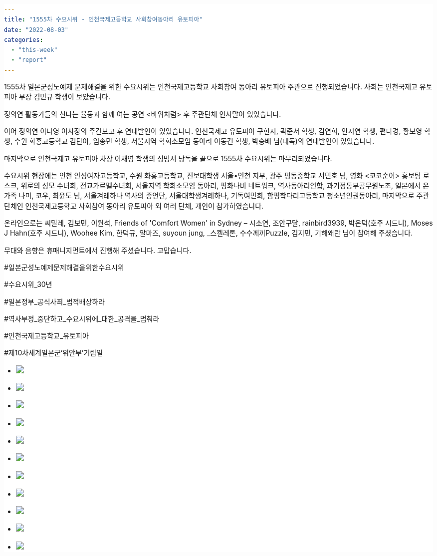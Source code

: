 ```yaml
---
title: "1555차 수요시위 - 인천국제고등학교 사회참여동아리 유토피아"
date: "2022-08-03"
categories: 
  - "this-week"
  - "report"
---
```


1555차 일본군성노예제 문제해결을 위한 수요시위는 인천국제고등학교 사회참여 동아리 유토피아 주관으로 진행되었습니다. 사회는 인천국제고 유토피아 부장 김민규 학생이 보았습니다.

정의연 활동가들의 신나는 율동과 함께 여는 공연 <바위처럼> 후 주관단체 인사말이 있었습니다.

이어 정의연 이나영 이사장의 주간보고 후 연대발언이 있었습니다. 인천국제고 유토피아 구현지, 곽준서 학생, 김연희, 안시연 학생, 편다경, 황보영 학생, 수원 화홍고등학교 김단아, 임송민 학생, 서울지역 학회소모임 동아리 이동건 학생, 박승배 님(대독)의 연대발언이 있었습니다.

마지막으로 인천국제고 유토피아 차장 이채영 학생의 성명서 낭독을 끝으로 1555차 수요시위는 마무리되었습니다.

수요시위 현장에는 인천 인성여자고등학교, 수원 화홍고등학교, 진보대학생 서울•인천 지부, 광주 평동중학교 서민호 님, 영화 <코코순이> 홍보팀 로스크, 위로의 성모 수녀회, 전교가르멜수녀회, 서울지역 학회소모임 동아리, 평화나비 네트워크, 역사동아리연합, 과기정통부공무원노조, 일본에서 온 가족 나미, 코우, 최윤도 님, 서울겨레하나 역사의 증언단, 서울대학생겨레하나, 기독여민회, 함평학다리고등학교 청소년인권동아리, 마지막으로 주관단체인 인천국제고등학교 사회참여 동아리 유토피아 외 여러 단체, 개인이 참가하였습니다.

온라인으로는 씨밀레, 김보민, 이원석, Friends of 'Comfort Women' in Sydney – 시소연, 조안구달, rainbird3939, 박은덕(호주 시드니), Moses J Hahn(호주 시드니), Woohee Kim, 한덕규, 알마즈, suyoun jung, \_스켈레톤, 수수께끼Puzzle, 김지민, 기해왜란 님이 참여해 주셨습니다.

무대와 음향은 휴매니지먼트에서 진행해 주셨습니다. 고맙습니다.

#일본군성노예제문제해결을위한수요시위

#수요시위\_30년

#일본정부\_공식사죄\_법적배상하라

#역사부정\_중단하고\_수요시위에\_대한\_공격을\_멈춰라

#인천국제고등학교\_유토피아

#제10차세계일본군‘위안부’기림일

- ![](https://womenandwar.net/kr/wp-content/uploads/2022/08/크기변환IMG_0222.jpg)
    
- ![](https://womenandwar.net/kr/wp-content/uploads/2022/08/크기변환IMG_0226.jpg)
    
- ![](https://womenandwar.net/kr/wp-content/uploads/2022/08/크기변환IMG_0230.jpg)
    
- ![](https://womenandwar.net/kr/wp-content/uploads/2022/08/크기변환IMG_0240.jpg)
    
- ![](https://womenandwar.net/kr/wp-content/uploads/2022/08/크기변환IMG_0242.jpg)
    
- ![](https://womenandwar.net/kr/wp-content/uploads/2022/08/크기변환IMG_0247.jpg)
    
- ![](https://womenandwar.net/kr/wp-content/uploads/2022/08/크기변환IMG_0286.jpg)
    
- ![](https://womenandwar.net/kr/wp-content/uploads/2022/08/크기변환IMG_0290.jpg)
    
- ![](https://womenandwar.net/kr/wp-content/uploads/2022/08/크기변환IMG_0302.jpg)
    
- ![](https://womenandwar.net/kr/wp-content/uploads/2022/08/크기변환IMG_0322.jpg)
    
- ![](https://womenandwar.net/kr/wp-content/uploads/2022/08/크기변환IMG_0330.jpg)
    